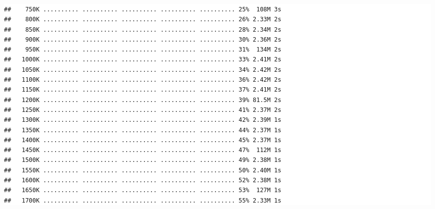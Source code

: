     ##    750K .......... .......... .......... .......... .......... 25%  108M 3s
    ##    800K .......... .......... .......... .......... .......... 26% 2.33M 2s
    ##    850K .......... .......... .......... .......... .......... 28% 2.34M 2s
    ##    900K .......... .......... .......... .......... .......... 30% 2.36M 2s
    ##    950K .......... .......... .......... .......... .......... 31%  134M 2s
    ##   1000K .......... .......... .......... .......... .......... 33% 2.41M 2s
    ##   1050K .......... .......... .......... .......... .......... 34% 2.42M 2s
    ##   1100K .......... .......... .......... .......... .......... 36% 2.42M 2s
    ##   1150K .......... .......... .......... .......... .......... 37% 2.41M 2s
    ##   1200K .......... .......... .......... .......... .......... 39% 81.5M 2s
    ##   1250K .......... .......... .......... .......... .......... 41% 2.37M 2s
    ##   1300K .......... .......... .......... .......... .......... 42% 2.39M 1s
    ##   1350K .......... .......... .......... .......... .......... 44% 2.37M 1s
    ##   1400K .......... .......... .......... .......... .......... 45% 2.37M 1s
    ##   1450K .......... .......... .......... .......... .......... 47%  112M 1s
    ##   1500K .......... .......... .......... .......... .......... 49% 2.38M 1s
    ##   1550K .......... .......... .......... .......... .......... 50% 2.40M 1s
    ##   1600K .......... .......... .......... .......... .......... 52% 2.38M 1s
    ##   1650K .......... .......... .......... .......... .......... 53%  127M 1s
    ##   1700K .......... .......... .......... .......... .......... 55% 2.33M 1s